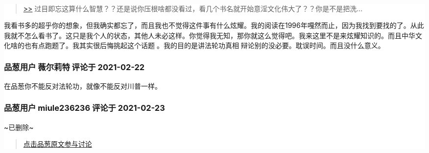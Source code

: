 > [\>>]( "/article/item_id-604949#") 过目即忘这算什么智慧？？还是说你压根啥都没看过，看几个书名就开始意淫文化伟大了？？你是不是把洗...

  
我看书多的超乎你的想象，但我确实都忘了，而且我也不觉得这件事有什么炫耀。我的阅读在1996年嘎然而止，因为我找到要找的了。从此我就不怎么看书了。这只是我个人的状态，其他人未必这样。你觉得我无知，那你就这么觉得吧。我来这里不是来炫耀知识的。而且中华文化啥的也有点跑题了。我其实很后悔挑起这个话题 。我的目的是讲法轮功真相 辩论别的没必要。耽误时间。而且没什么意义。
        


            
### 品葱用户 **薇尔莉特** 评论于 2021-02-22
        
在品葱你不能反对法轮功，就像不能反对川普一样。
        


            
### 品葱用户 **miule236236** 评论于 2021-02-23
        
~已删除~
        






> [点击品葱原文参与讨论](https://pincong.rocks/article/29776)

